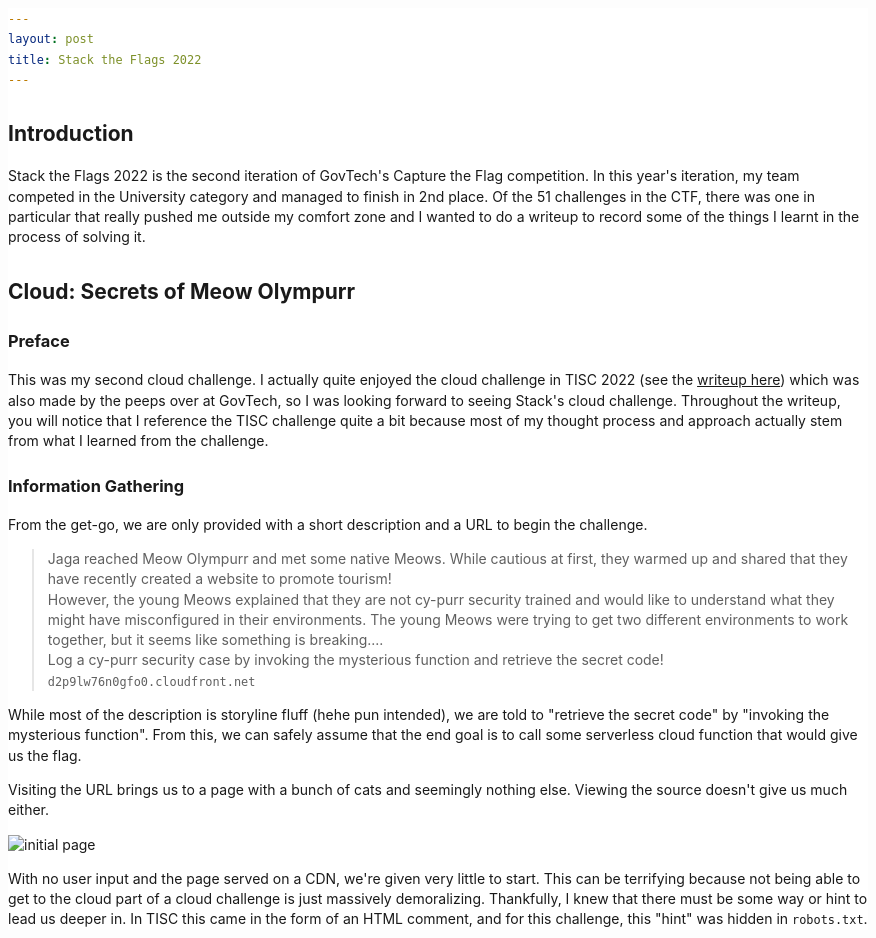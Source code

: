 ```yaml
---
layout: post
title: Stack the Flags 2022
---
```


Introduction
------

Stack the Flags 2022 is the second iteration of GovTech's Capture the Flag competition. In this year's iteration, my team competed in the University category and managed to finish in 2nd place. Of the 51 challenges in the CTF, there was one in particular that really pushed me outside my comfort zone and I  wanted to do a writeup to record some of the things I learnt in the process of solving it. 




Cloud: Secrets of Meow Olympurr
------

### Preface

This was my second cloud challenge. I actually quite enjoyed the cloud challenge in TISC 2022 (see the [writeup here](https://blog.puddl.ing/write-ups/2022-09-11-TISC-2022)) which was also made by the peeps over at GovTech, so I was looking forward to seeing Stack's cloud challenge. Throughout the writeup, you will notice that I reference the TISC challenge quite a bit because most of my thought process and approach actually stem from what I learned from the challenge. 

### Information Gathering

From the get-go, we are only provided with a short description and a URL to begin the challenge. 

> Jaga reached Meow Olympurr and met some native Meows. While cautious at first, they warmed up and shared that they have recently created a website to promote tourism!  
However, the young Meows explained that they are not cy-purr security trained and would like to understand what they might have misconfigured in their environments. The young Meows were trying to get two different environments to work together, but it seems like something is breaking....  
Log a cy-purr security case by invoking the mysterious function and retrieve the secret code!  
`d2p9lw76n0gfo0.cloudfront.net ` 

While most of the description is storyline fluff (hehe pun intended), we are told to "retrieve the secret code" by "invoking the mysterious function". From this, we can safely assume that the end goal is to call some serverless cloud function that would give us the flag. 

Visiting the URL brings us to a page with a bunch of cats and seemingly nothing else. Viewing the source doesn't give us much either. 


![initial page](../../attachments/stf22/initialpage.png)


With no user input and the page served on a CDN, we're given very little to start. This can be terrifying because not being able to get to the cloud part of a cloud challenge is just massively demoralizing. Thankfully, I knew that there must be some way or hint to lead us deeper in. In TISC this came in the form of an HTML comment, and for this challenge, this "hint" was hidden in `robots.txt`. 

